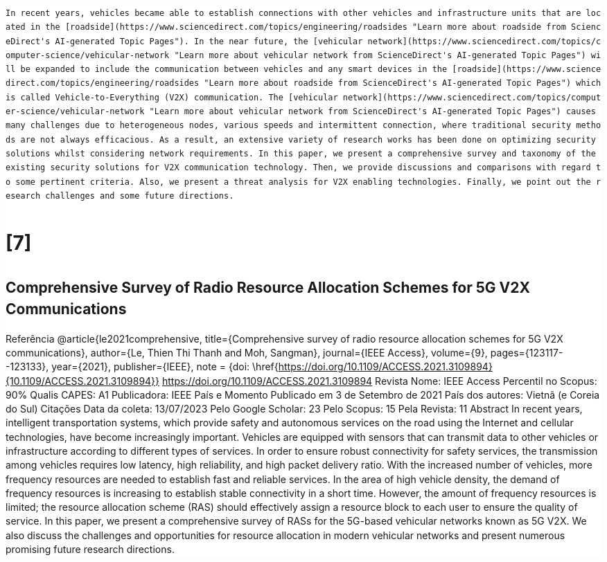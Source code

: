 	In recent years, vehicles became able to establish connections with other vehicles and infrastructure units that are located in the [roadside](https://www.sciencedirect.com/topics/engineering/roadsides "Learn more about roadside from ScienceDirect's AI-generated Topic Pages"). In the near future, the [vehicular network](https://www.sciencedirect.com/topics/computer-science/vehicular-network "Learn more about vehicular network from ScienceDirect's AI-generated Topic Pages") will be expanded to include the communication between vehicles and any smart devices in the [roadside](https://www.sciencedirect.com/topics/engineering/roadsides "Learn more about roadside from ScienceDirect's AI-generated Topic Pages") which is called Vehicle-to-Everything (V2X) communication. The [vehicular network](https://www.sciencedirect.com/topics/computer-science/vehicular-network "Learn more about vehicular network from ScienceDirect's AI-generated Topic Pages") causes many challenges due to heterogeneous nodes, various speeds and intermittent connection, where traditional security methods are not always efficacious. As a result, an extensive variety of research works has been done on optimizing security solutions whilst considering network requirements. In this paper, we present a comprehensive survey and taxonomy of the existing security solutions for V2X communication technology. Then, we provide discussions and comparisons with regard to some pertinent criteria. Also, we present a threat analysis for V2X enabling technologies. Finally, we point out the research challenges and some future directions.


# [7]
## Comprehensive Survey of Radio Resource Allocation Schemes for 5G V2X Communications
Referência
	@article{le2021comprehensive,
	  title={Comprehensive survey of radio resource allocation schemes for 5G V2X communications},
	  author={Le, Thien Thi Thanh and Moh, Sangman},
	  journal={IEEE Access},
	  volume={9},
	  pages={123117--123133},
	  year={2021},
	  publisher={IEEE},
	  note = {doi: \href{https://doi.org/10.1109/ACCESS.2021.3109894}{10.1109/ACCESS.2021.3109894}}
	https://doi.org/10.1109/ACCESS.2021.3109894
Revista
	Nome: IEEE Access
	Percentil no Scopus: 90%
	Qualis CAPES: A1
	Publicadora: IEEE
País e Momento
	Publicado em 3 de Setembro de 2021
	País dos autores: Vietnã (e Coreia do Sul)
Citações
	Data da coleta: 13/07/2023
	Pelo Google Scholar: 23
	Pelo Scopus: 15
	Pela Revista: 11
Abstract
	In recent years, intelligent transportation systems, which provide safety and autonomous services on the road using the Internet and cellular technologies, have become increasingly important. Vehicles are equipped with sensors that can transmit data to other vehicles or infrastructure according to different types of services. In order to ensure robust connectivity for safety services, the transmission among vehicles requires low latency, high reliability, and high packet delivery ratio. With the increased number of vehicles, more frequency resources are needed to establish fast and reliable services. In the area of high vehicle density, the demand of frequency resources is increasing to establish stable connectivity in a short time. However, the amount of frequency resources is limited; the resource allocation scheme (RAS) should effectively assign a resource block to each user to ensure the quality of service. In this paper, we present a comprehensive survey of RASs for the 5G-based vehicular networks known as 5G V2X. We also discuss the challenges and opportunities for resource allocation in modern vehicular networks and present numerous promising future research directions.
